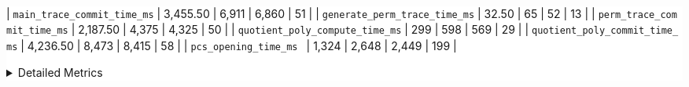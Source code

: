 | `main_trace_commit_time_ms` |  3,455.50 |  6,911 |  6,860 |  51 |
| `generate_perm_trace_time_ms` |  32.50 |  65 |  52 |  13 |
| `perm_trace_commit_time_ms` |  2,187.50 |  4,375 |  4,325 |  50 |
| `quotient_poly_compute_time_ms` |  299 |  598 |  569 |  29 |
| `quotient_poly_commit_time_ms` |  4,236.50 |  8,473 |  8,415 |  58 |
| `pcs_opening_time_ms ` |  1,324 |  2,648 |  2,449 |  199 |



<details>
<summary>Detailed Metrics</summary>

| air_name | block_number | quotient_deg | interactions | constraints |
| --- | --- | --- | --- | --- |
| AccessAdapterAir<16> | 22001858 | 2 | 5 | 12 | 
| AccessAdapterAir<2> | 22001858 | 2 | 5 | 12 | 
| AccessAdapterAir<32> | 22001858 | 2 | 5 | 12 | 
| AccessAdapterAir<4> | 22001858 | 2 | 5 | 12 | 
| AccessAdapterAir<8> | 22001858 | 2 | 5 | 12 | 
| BitwiseOperationLookupAir<8> | 22001858 | 2 | 2 | 4 | 
| KeccakVmAir | 22001858 | 2 | 321 | 4,513 | 
| MemoryMerkleAir<8> | 22001858 | 2 | 4 | 39 | 
| PersistentBoundaryAir<8> | 22001858 | 2 | 3 | 7 | 
| PhantomAir | 22001858 | 2 | 3 | 5 | 
| Poseidon2PeripheryAir<BabyBearParameters>, 1> | 22001858 | 2 | 1 | 286 | 
| ProgramAir | 22001858 | 1 | 1 | 4 | 
| RangeTupleCheckerAir<2> | 22001858 | 1 | 1 | 4 | 
| Rv32HintStoreAir | 22001858 | 2 | 18 | 28 | 
| Sha256VmAir | 22001858 | 2 | 50 | 663 | 
| VariableRangeCheckerAir | 22001858 | 1 | 1 | 4 | 
| VmAirWrapper<Rv32BaseAluAdapterAir, BaseAluCoreAir<4, 8> | 22001858 | 2 | 20 | 37 | 
| VmAirWrapper<Rv32BaseAluAdapterAir, LessThanCoreAir<4, 8> | 22001858 | 2 | 18 | 40 | 
| VmAirWrapper<Rv32BaseAluAdapterAir, ShiftCoreAir<4, 8> | 22001858 | 2 | 24 | 91 | 
| VmAirWrapper<Rv32BranchAdapterAir, BranchEqualCoreAir<4> | 22001858 | 2 | 11 | 20 | 
| VmAirWrapper<Rv32BranchAdapterAir, BranchLessThanCoreAir<4, 8> | 22001858 | 2 | 13 | 35 | 
| VmAirWrapper<Rv32CondRdWriteAdapterAir, Rv32JalLuiCoreAir> | 22001858 | 2 | 10 | 18 | 
| VmAirWrapper<Rv32HeapAdapterAir<2, 32, 32>, BaseAluCoreAir<32, 8> | 22001858 | 2 | 61 | 126 | 
| VmAirWrapper<Rv32HeapAdapterAir<2, 32, 32>, LessThanCoreAir<32, 8> | 22001858 | 2 | 31 | 129 | 
| VmAirWrapper<Rv32HeapAdapterAir<2, 32, 32>, MultiplicationCoreAir<32, 8> | 22001858 | 2 | 61 | 57 | 
| VmAirWrapper<Rv32HeapAdapterAir<2, 32, 32>, ShiftCoreAir<32, 8> | 22001858 | 2 | 79 | 2,161 | 
| VmAirWrapper<Rv32HeapBranchAdapterAir<2, 32>, BranchEqualCoreAir<32> | 22001858 | 2 | 20 | 55 | 
| VmAirWrapper<Rv32HeapBranchAdapterAir<2, 32>, BranchLessThanCoreAir<32, 8> | 22001858 | 2 | 22 | 126 | 